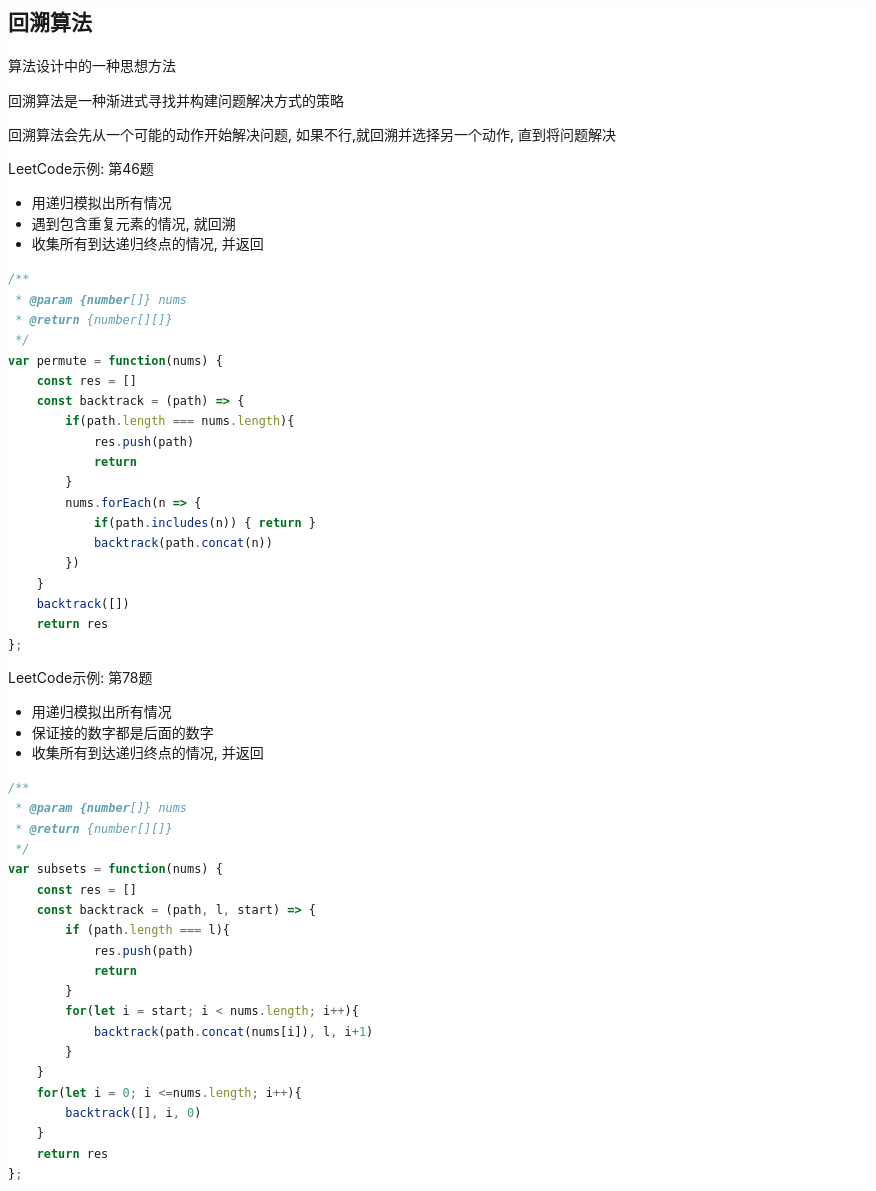 

## 回溯算法

算法设计中的一种思想方法

回溯算法是一种渐进式寻找并构建问题解决方式的策略

回溯算法会先从一个可能的动作开始解决问题, 如果不行,就回溯并选择另一个动作, 直到将问题解决

LeetCode示例: 第46题

- 用递归模拟出所有情况
- 遇到包含重复元素的情况, 就回溯
- 收集所有到达递归终点的情况, 并返回

~~~js
/**
 * @param {number[]} nums
 * @return {number[][]}
 */
var permute = function(nums) {
    const res = []
    const backtrack = (path) => {
        if(path.length === nums.length){
            res.push(path)
            return
        }
        nums.forEach(n => {
            if(path.includes(n)) { return }
            backtrack(path.concat(n))
        })
    }
    backtrack([])
    return res
};
~~~



LeetCode示例: 第78题

- 用递归模拟出所有情况
- 保证接的数字都是后面的数字
- 收集所有到达递归终点的情况, 并返回

~~~js
/**
 * @param {number[]} nums
 * @return {number[][]}
 */
var subsets = function(nums) {
    const res = []
    const backtrack = (path, l, start) => {
        if (path.length === l){
            res.push(path)
            return
        }
        for(let i = start; i < nums.length; i++){
            backtrack(path.concat(nums[i]), l, i+1)
        }
    }
    for(let i = 0; i <=nums.length; i++){
        backtrack([], i, 0)
    }
    return res
};
~~~

